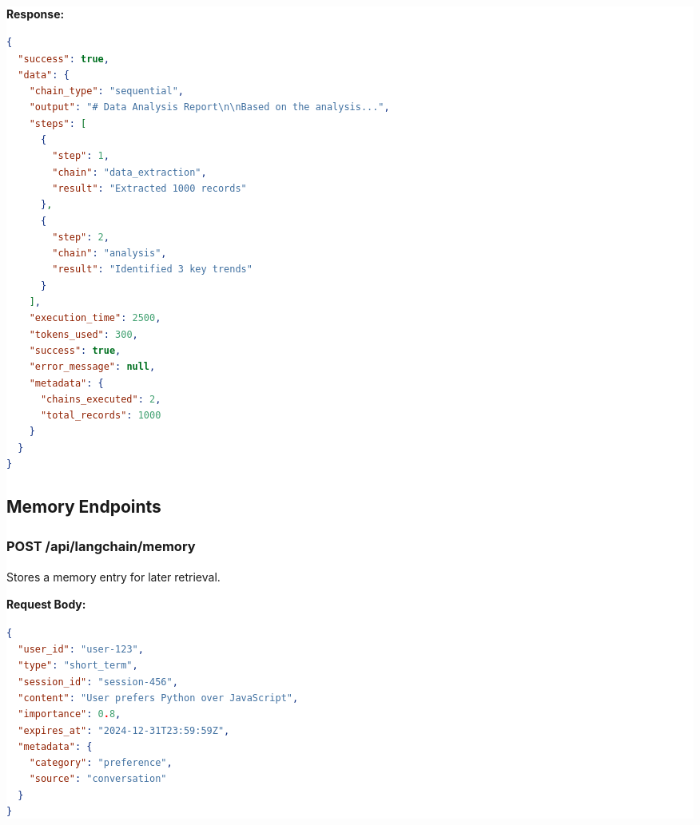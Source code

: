 **Response:**
```json
{
  "success": true,
  "data": {
    "chain_type": "sequential",
    "output": "# Data Analysis Report\n\nBased on the analysis...",
    "steps": [
      {
        "step": 1,
        "chain": "data_extraction",
        "result": "Extracted 1000 records"
      },
      {
        "step": 2,
        "chain": "analysis",
        "result": "Identified 3 key trends"
      }
    ],
    "execution_time": 2500,
    "tokens_used": 300,
    "success": true,
    "error_message": null,
    "metadata": {
      "chains_executed": 2,
      "total_records": 1000
    }
  }
}
```

## Memory Endpoints

### POST /api/langchain/memory

Stores a memory entry for later retrieval.

**Request Body:**
```json
{
  "user_id": "user-123",
  "type": "short_term",
  "session_id": "session-456",
  "content": "User prefers Python over JavaScript",
  "importance": 0.8,
  "expires_at": "2024-12-31T23:59:59Z",
  "metadata": {
    "category": "preference",
    "source": "conversation"
  }
}
```
